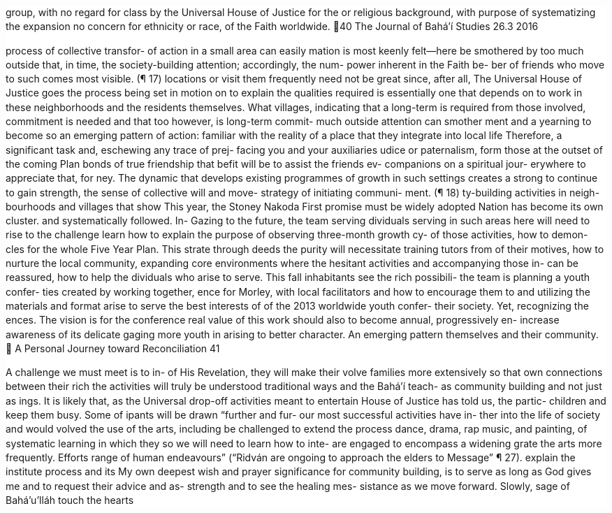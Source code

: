   group, with no regard for class          by the Universal House of Justice for the
  or religious background, with            purpose of systematizing the expansion
  no concern for ethnicity or race,        of the Faith worldwide.
40                  The Journal of Bahá’í Studies 26.3 2016

  process of collective transfor-          of action in a small area can easily
  mation is most keenly felt—here          be smothered by too much outside
  that, in time, the society-building      attention; accordingly, the num-
  power inherent in the Faith be-          ber of friends who move to such
  comes most visible. (¶ 17)               locations or visit them frequently
                                           need not be great since, after all,
The Universal House of Justice goes        the process being set in motion
on to explain the qualities required       is essentially one that depends on
to work in these neighborhoods and         the residents themselves. What
villages, indicating that a long-term      is required from those involved,
commitment is needed and that too          however, is long-term commit-
much outside attention can smother         ment and a yearning to become so
an emerging pattern of action:             familiar with the reality of a place
                                           that they integrate into local life
     Therefore, a significant task         and, eschewing any trace of prej-
  facing you and your auxiliaries          udice or paternalism, form those
  at the outset of the coming Plan         bonds of true friendship that befit
  will be to assist the friends ev-        companions on a spiritual jour-
  erywhere to appreciate that, for         ney. The dynamic that develops
  existing programmes of growth            in such settings creates a strong
  to continue to gain strength, the        sense of collective will and move-
  strategy of initiating communi-          ment. (¶ 18)
  ty-building activities in neigh-
  bourhoods and villages that show          This year, the Stoney Nakoda First
  promise must be widely adopted         Nation has become its own cluster.
  and systematically followed. In-       Gazing to the future, the team serving
  dividuals serving in such areas        here will need to rise to the challenge
  learn how to explain the purpose       of observing three-month growth cy-
  of those activities, how to demon-     cles for the whole Five Year Plan. This
  strate through deeds the purity        will necessitate training tutors from
  of their motives, how to nurture       the local community, expanding core
  environments where the hesitant        activities and accompanying those in-
  can be reassured, how to help the      dividuals who arise to serve. This fall
  inhabitants see the rich possibili-    the team is planning a youth confer-
  ties created by working together,      ence for Morley, with local facilitators
  and how to encourage them to           and utilizing the materials and format
  arise to serve the best interests of   of the 2013 worldwide youth confer-
  their society. Yet, recognizing the    ences. The vision is for the conference
  real value of this work should also    to become annual, progressively en-
  increase awareness of its delicate     gaging more youth in arising to better
  character. An emerging pattern         themselves and their community.
                   A Personal Journey toward Reconciliation                      41

   A challenge we must meet is to in-      of His Revelation, they will make their
volve families more extensively so that    own connections between their rich
the activities will truly be understood    traditional ways and the Bahá’í teach-
as community building and not just as      ings. It is likely that, as the Universal
drop-off activities meant to entertain     House of Justice has told us, the partic-
children and keep them busy. Some of       ipants will be drawn “further and fur-
our most successful activities have in-    ther into the life of society and would
volved the use of the arts, including      be challenged to extend the process
dance, drama, rap music, and painting,     of systematic learning in which they
so we will need to learn how to inte-      are engaged to encompass a widening
grate the arts more frequently. Efforts    range of human endeavours” (“Ridván
are ongoing to approach the elders to      Message” ¶ 27).
explain the institute process and its         My own deepest wish and prayer
significance for community building,       is to serve as long as God gives me
and to request their advice and as-        strength and to see the healing mes-
sistance as we move forward. Slowly,       sage of Bahá’u’lláh touch the hearts
